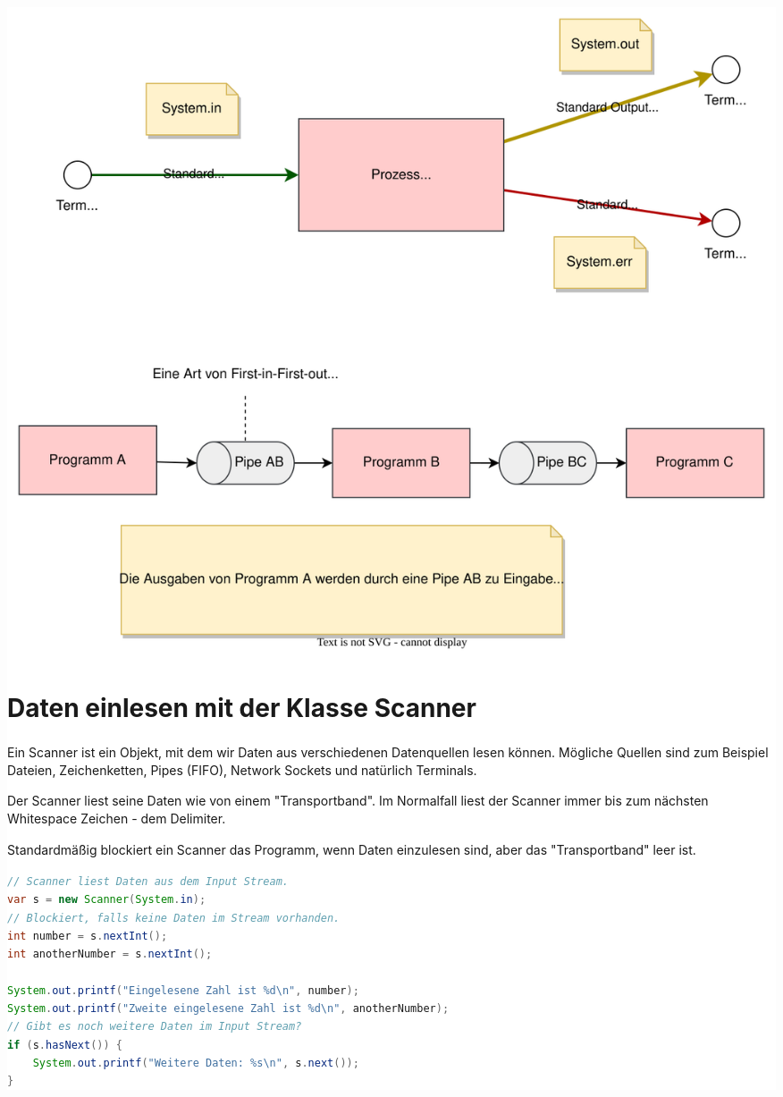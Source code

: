 ![](../diagrams/standard-streams-of-a-process.svg)

# Daten einlesen mit der Klasse Scanner

Ein Scanner ist ein Objekt, mit dem wir Daten aus verschiedenen Datenquellen lesen können. Mögliche Quellen sind zum Beispiel Dateien, Zeichenketten, Pipes (FIFO), Network Sockets und natürlich Terminals.

Der Scanner liest seine Daten wie von einem "Transportband". Im Normalfall liest der Scanner immer bis zum nächsten Whitespace Zeichen - dem Delimiter.

Standardmäßig blockiert ein Scanner das Programm, wenn Daten einzulesen sind, aber das "Transportband" leer ist.

```java
// Scanner liest Daten aus dem Input Stream.
var s = new Scanner(System.in);
// Blockiert, falls keine Daten im Stream vorhanden.
int number = s.nextInt();
int anotherNumber = s.nextInt(); 

System.out.printf("Eingelesene Zahl ist %d\n", number);
System.out.printf("Zweite eingelesene Zahl ist %d\n", anotherNumber);
// Gibt es noch weitere Daten im Input Stream?
if (s.hasNext()) {
    System.out.printf("Weitere Daten: %s\n", s.next());
}
```
